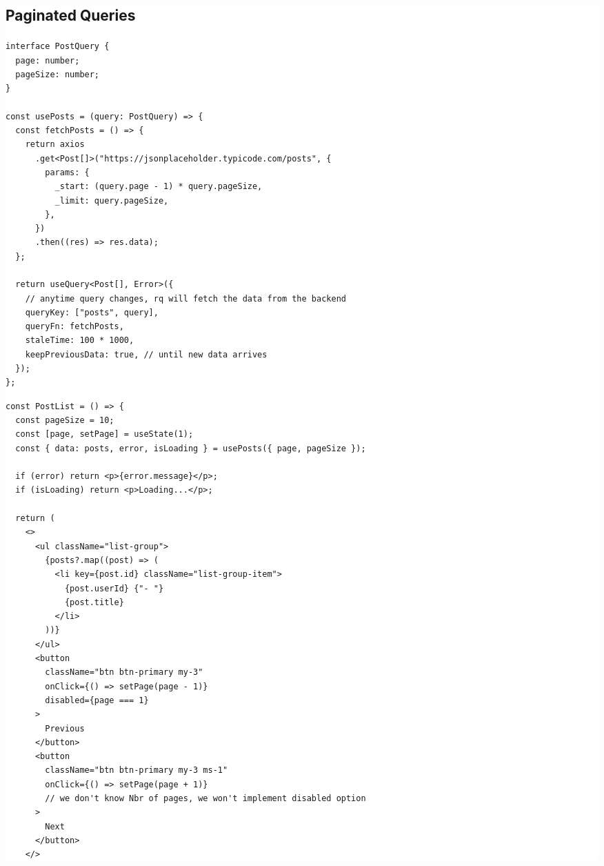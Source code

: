## Paginated Queries

```tsx
interface PostQuery {
  page: number;
  pageSize: number;
}

const usePosts = (query: PostQuery) => {
  const fetchPosts = () => {
    return axios
      .get<Post[]>("https://jsonplaceholder.typicode.com/posts", {
        params: {
          _start: (query.page - 1) * query.pageSize,
          _limit: query.pageSize,
        },
      })
      .then((res) => res.data);
  };

  return useQuery<Post[], Error>({
    // anytime query changes, rq will fetch the data from the backend
    queryKey: ["posts", query],
    queryFn: fetchPosts,
    staleTime: 100 * 1000,
    keepPreviousData: true, // until new data arrives
  });
};
```

```tsx
const PostList = () => {
  const pageSize = 10;
  const [page, setPage] = useState(1);
  const { data: posts, error, isLoading } = usePosts({ page, pageSize });

  if (error) return <p>{error.message}</p>;
  if (isLoading) return <p>Loading...</p>;

  return (
    <>
      <ul className="list-group">
        {posts?.map((post) => (
          <li key={post.id} className="list-group-item">
            {post.userId} {"- "}
            {post.title}
          </li>
        ))}
      </ul>
      <button
        className="btn btn-primary my-3"
        onClick={() => setPage(page - 1)}
        disabled={page === 1}
      >
        Previous
      </button>
      <button
        className="btn btn-primary my-3 ms-1"
        onClick={() => setPage(page + 1)}
        // we don't know Nbr of pages, we won't implement disabled option
      >
        Next
      </button>
    </>
```